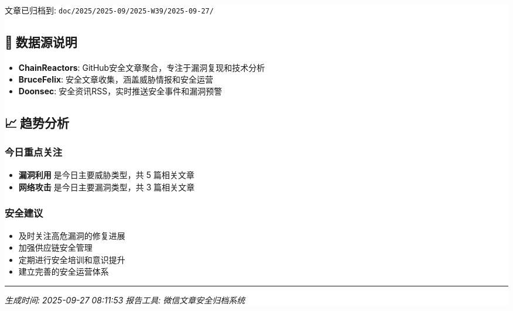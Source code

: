 文章已归档到: `doc/2025/2025-09/2025-W39/2025-09-27/`

## 🔗 数据源说明

- **ChainReactors**: GitHub安全文章聚合，专注于漏洞复现和技术分析
- **BruceFeIix**: 安全文章收集，涵盖威胁情报和安全运营
- **Doonsec**: 安全资讯RSS，实时推送安全事件和漏洞预警

## 📈 趋势分析

### 今日重点关注
- **漏洞利用** 是今日主要威胁类型，共 5 篇相关文章
- **网络攻击** 是今日主要漏洞类型，共 3 篇相关文章

### 安全建议
- 及时关注高危漏洞的修复进展
- 加强供应链安全管理
- 定期进行安全培训和意识提升
- 建立完善的安全运营体系

---
*生成时间: 2025-09-27 08:11:53*
*报告工具: 微信文章安全归档系统*
